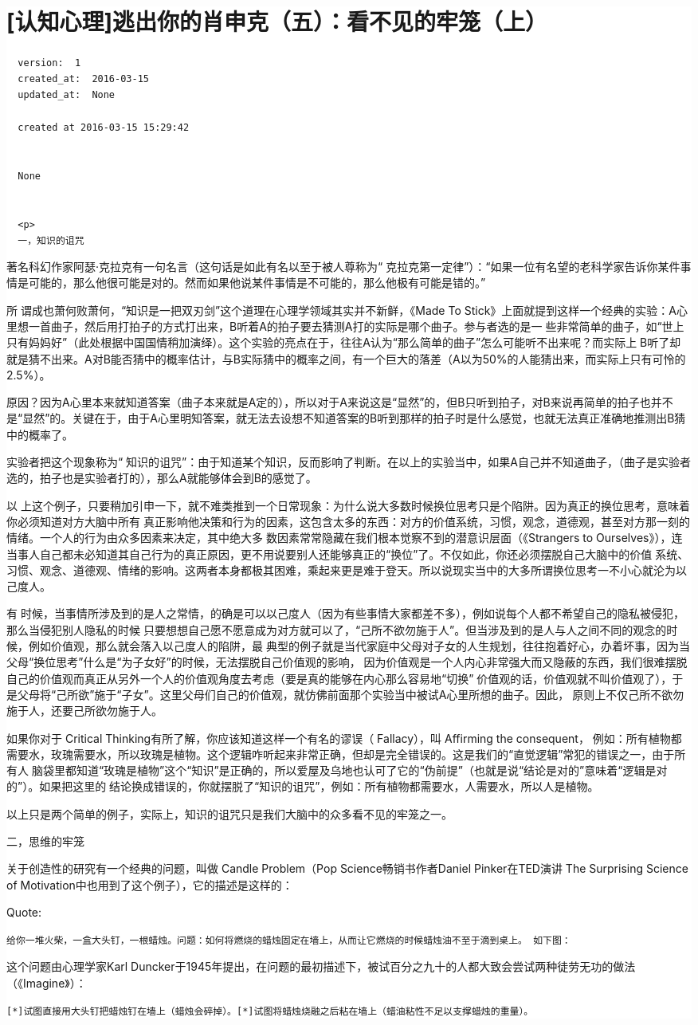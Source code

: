 
  # [认知心理]逃出你的肖申克（五）：看不见的牢笼（上）

      version:  1
      created_at:  2016-03-15
      updated_at:  None

      created at 2016-03-15 15:29:42 


      None


      <p>
      一，知识的诅咒

著名科幻作家阿瑟·克拉克有一句名言（这句话是如此有名以至于被人尊称为“ 克拉克第一定律”）：“如果一位有名望的老科学家告诉你某件事情是可能的，那么他很可能是对的。然而如果他说某件事情是不可能的，那么他极有可能是错的。”

所 谓成也萧何败萧何，“知识是一把双刃剑”这个道理在心理学领域其实并不新鲜，《Made To Stick》上面就提到这样一个经典的实验：A心里想一首曲子，然后用打拍子的方式打出来，B听着A的拍子要去猜测A打的实际是哪个曲子。参与者选的是一 些非常简单的曲子，如“世上只有妈妈好”（此处根据中国国情稍加演绎）。这个实验的亮点在于，往往A认为“那么简单的曲子”怎么可能听不出来呢？而实际上 B听了却就是猜不出来。A对B能否猜中的概率估计，与B实际猜中的概率之间，有一个巨大的落差（A以为50%的人能猜出来，而实际上只有可怜的 2.5%）。

原因？因为A心里本来就知道答案（曲子本来就是A定的），所以对于A来说这是“显然”的，但B只听到拍子，对B来说再简单的拍子也并不是“显然”的。关键在于，由于A心里明知答案，就无法去设想不知道答案的B听到那样的拍子时是什么感觉，也就无法真正准确地推测出B猜中的概率了。

实验者把这个现象称为“ 知识的诅咒”：由于知道某个知识，反而影响了判断。在以上的实验当中，如果A自己并不知道曲子，（曲子是实验者选的，拍子也是实验者打的），那么A就能够体会到B的感觉了。

以 上这个例子，只要稍加引申一下，就不难类推到一个日常现象：为什么说大多数时候换位思考只是个陷阱。因为真正的换位思考，意味着你必须知道对方大脑中所有 真正影响他决策和行为的因素，这包含太多的东西：对方的价值系统，习惯，观念，道德观，甚至对方那一刻的情绪。一个人的行为由众多因素来决定，其中绝大多 数因素常常隐藏在我们根本觉察不到的潜意识层面（《Strangers to Ourselves》），连当事人自己都未必知道其自己行为的真正原因，更不用说要别人还能够真正的“换位”了。不仅如此，你还必须摆脱自己大脑中的价值 系统、习惯、观念、道德观、情绪的影响。这两者本身都极其困难，乘起来更是难于登天。所以说现实当中的大多所谓换位思考一不小心就沦为以己度人。

有 时候，当事情所涉及到的是人之常情，的确是可以以己度人（因为有些事情大家都差不多），例如说每个人都不希望自己的隐私被侵犯，那么当侵犯别人隐私的时候 只要想想自己愿不愿意成为对方就可以了，“己所不欲勿施于人”。但当涉及到的是人与人之间不同的观念的时候，例如价值观，那么就会落入以己度人的陷阱，最 典型的例子就是当代家庭中父母对子女的人生规划，往往抱着好心，办着坏事，因为当父母“换位思考”什么是“为子女好”的时候，无法摆脱自己价值观的影响， 因为价值观是一个人内心非常强大而又隐蔽的东西，我们很难摆脱自己的价值观而真正从另外一个人的价值观角度去考虑（要是真的能够在内心那么容易地“切换” 价值观的话，价值观就不叫价值观了），于是父母将“己所欲”施于“子女”。这里父母们自己的价值观，就仿佛前面那个实验当中被试A心里所想的曲子。因此， 原则上不仅己所不欲勿施于人，还要己所欲勿施于人。

如果你对于 Critical Thinking有所了解，你应该知道这样一个有名的谬误（ Fallacy），叫 Affirming the consequent， 例如：所有植物都需要水，玫瑰需要水，所以玫瑰是植物。这个逻辑咋听起来非常正确，但却是完全错误的。这是我们的“直觉逻辑”常犯的错误之一，由于所有人 脑袋里都知道“玫瑰是植物”这个“知识”是正确的，所以爱屋及乌地也认可了它的“伪前提”（也就是说“结论是对的”意味着“逻辑是对的”）。如果把这里的 结论换成错误的，你就摆脱了“知识的诅咒”，例如：所有植物都需要水，人需要水，所以人是植物。

以上只是两个简单的例子，实际上，知识的诅咒只是我们大脑中的众多看不见的牢笼之一。

二，思维的牢笼

关于创造性的研究有一个经典的问题，叫做 Candle Problem（Pop Science畅销书作者Daniel Pinker在TED演讲 The Surprising Science of Motivation中也用到了这个例子），它的描述是这样的：

Quote:



    给你一堆火柴，一盒大头钉，一根蜡烛。问题：如何将燃烧的蜡烛固定在墙上，从而让它燃烧的时候蜡烛油不至于滴到桌上。 如下图：





这个问题由心理学家Karl Duncker于1945年提出，在问题的最初描述下，被试百分之九十的人都大致会尝试两种徒劳无功的做法（《Imagine》）：

    [*]试图直接用大头钉把蜡烛钉在墙上（蜡烛会碎掉）。[*]试图将蜡烛烧融之后粘在墙上（蜡油粘性不足以支撑蜡烛的重量）。

